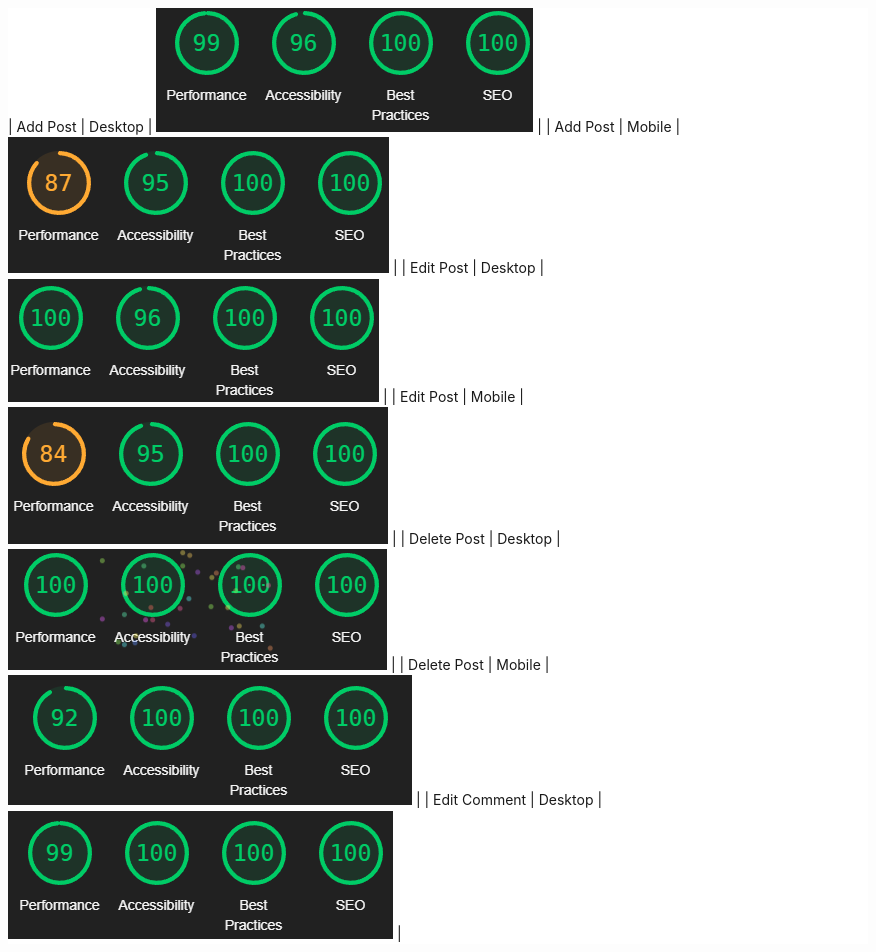 | Add Post       | Desktop | ![screenshot](documentation\readme\testing\lighthouse\lighthouse-add-post-desktop.png)       |
| Add Post       | Mobile  | ![screenshot](documentation\readme\testing\lighthouse\lighthouse-add-post-mobile.png)        |
| Edit Post      | Desktop | ![screenshot](documentation\readme\testing\lighthouse\lighthouse-edit-post-desktop.png)      |
| Edit Post      | Mobile  | ![screenshot](documentation\readme\testing\lighthouse\lighthouse-edit-post-mobile.png)       |
| Delete Post    | Desktop | ![screenshot](documentation\readme\testing\lighthouse\lighthouse-delete-post-desktop.png)    |
| Delete Post    | Mobile  | ![screenshot](documentation\readme\testing\lighthouse\lighthouse-delete-post-mobile.png)     |
| Edit Comment   | Desktop | ![screenshot](documentation\readme\testing\lighthouse\lighthouse-edit-comment-desktop.png)   |
